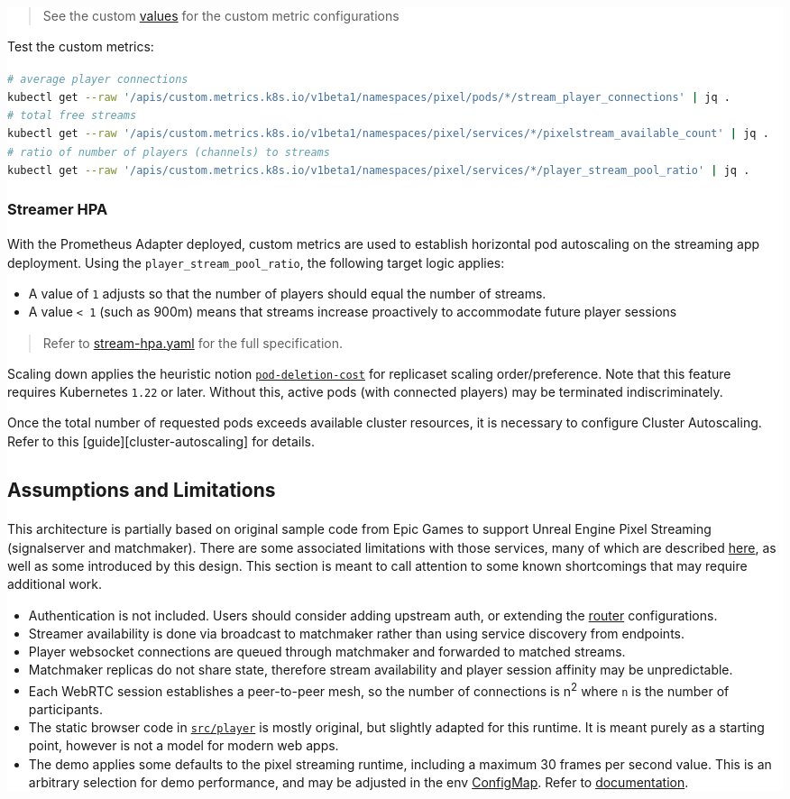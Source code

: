> See the custom [values](./support/prometheus-adapter.values.yaml) for
the custom metric configurations

Test the custom metrics:

```sh
# average player connections
kubectl get --raw '/apis/custom.metrics.k8s.io/v1beta1/namespaces/pixel/pods/*/stream_player_connections' | jq .
# total free streams
kubectl get --raw '/apis/custom.metrics.k8s.io/v1beta1/namespaces/pixel/services/*/pixelstream_available_count' | jq .
# ratio of number of players (channels) to streams
kubectl get --raw '/apis/custom.metrics.k8s.io/v1beta1/namespaces/pixel/services/*/player_stream_pool_ratio' | jq .
```

### Streamer HPA

With the Prometheus Adapter deployed, custom metrics are used to establish horizontal pod autoscaling on the streaming app deployment.
Using the `player_stream_pool_ratio`, the following target logic applies:

- A value of `1` adjusts so that the number of players should equal the number of streams.
- A value `< 1` (such as 900m) means that streams increase proactively to accommodate future player sessions

> Refer to [stream-hpa.yaml](./base/streaming/stream-hpa.yaml) for the full specification.

Scaling down applies the heuristic notion [`pod-deletion-cost`](https://kubernetes.io/docs/concepts/workloads/controllers/replicaset/#pod-deletion-cost) for replicaset scaling order/preference. Note that this feature requires Kubernetes `1.22` or later. Without this, active pods (with connected players) may be terminated indiscriminately.

Once the total number of requested pods exceeds available cluster resources, it is necessary to configure Cluster Autoscaling. Refer to this [guide][cluster-autoscaling] for details.

## Assumptions and Limitations

This architecture is partially based on original sample code from Epic Games
to support Unreal Engine Pixel Streaming (signalserver and matchmaker).
There are some associated limitations with those services, many of which are
described [here](https://tensorworks.com.au/blog/an-open-architecture-for-scalable-pixel-streaming/),
as well as some introduced by this design. This section is meant to call attention
to some known shortcomings that may require additional work.

- Authentication is not included. Users should consider adding upstream auth,
  or extending the [router](../src/router/) configurations.
- Streamer availability is done via broadcast to matchmaker rather than using
  service discovery from endpoints.
- Player websocket connections are queued through matchmaker and forwarded to
  matched streams.
- Matchmaker replicas do not share state, therefore stream availability and
  player session affinity may be unpredictable.
- Each WebRTC session establishes a peer-to-peer mesh, so the number of
  connections is n<sup>2</sup> where `n` is the number of participants.
- The static browser code in [`src/player`](../src/player/) is mostly original,
  but slightly adapted for this runtime. It is meant purely as a starting point,
  however is not a model for modern web apps.
- The demo applies some defaults to the pixel streaming runtime, including
  a maximum 30 frames per second value. This is an arbitrary selection for demo
  performance, and may be adjusted in the env [ConfigMap](./base/streaming/config/pixel.properties).
  Refer to [documentation](https://docs.unrealengine.com/4.27/en-US/SharingAndReleasing/PixelStreaming/PixelStreamingReference/).
